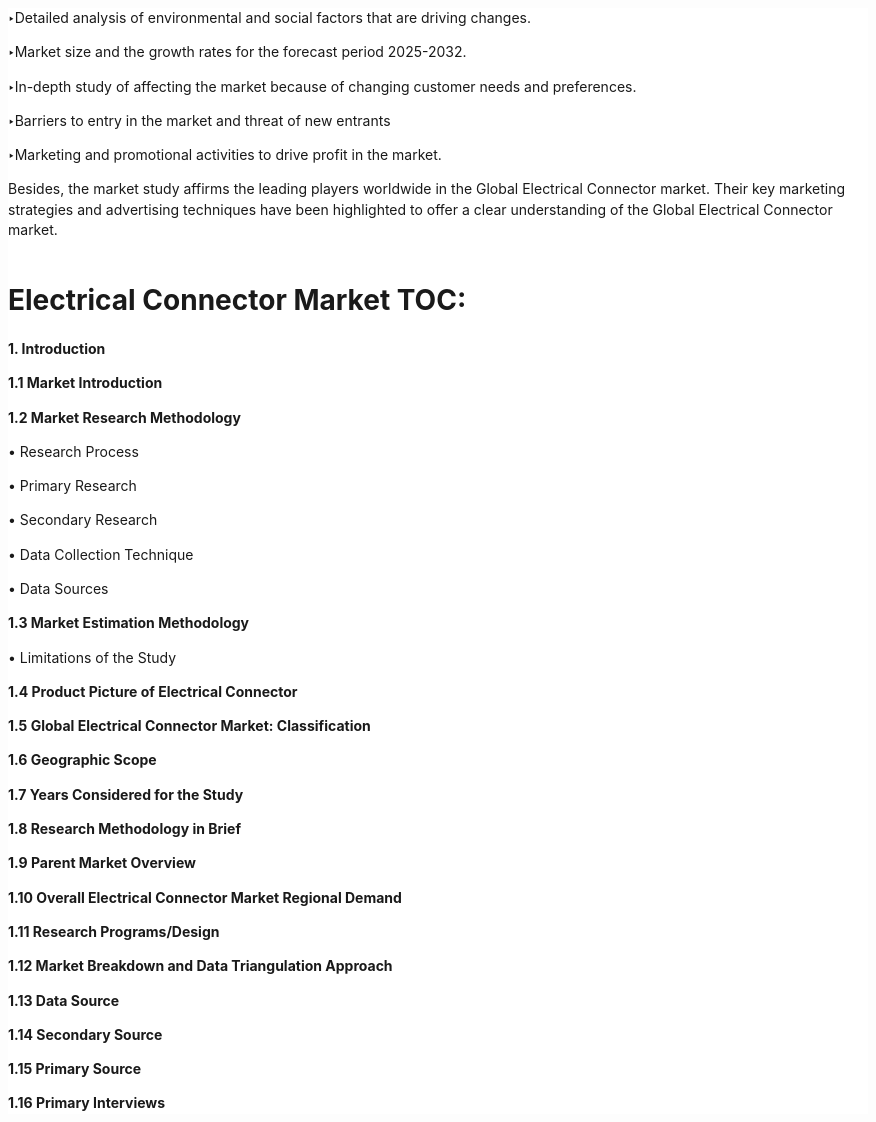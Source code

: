 <strong>‣</strong>Detailed analysis of environmental and social factors that are driving changes.

<strong>‣</strong>Market size and the growth rates for the forecast period 2025-2032.

<strong>‣</strong>In-depth study of affecting the market because of changing customer needs and preferences.

<strong>‣</strong>Barriers to entry in the market and threat of new entrants

<strong>‣</strong>Marketing and promotional activities to drive profit in the market.

Besides, the market study affirms the leading players worldwide in the Global Electrical Connector market. Their key marketing strategies and advertising techniques have been highlighted to offer a clear understanding of the Global Electrical Connector market.

# <strong>Electrical Connector Market TOC:</strong>

<strong>1. Introduction</strong>

<strong>1.1 Market Introduction</strong>

<strong>1.2 Market Research Methodology</strong>

• Research Process

• Primary Research

• Secondary Research

• Data Collection Technique

• Data Sources

<strong>1.3 Market Estimation Methodology</strong>

• Limitations of the Study

<strong>1.4 Product Picture of Electrical Connector</strong>

<strong>1.5 Global Electrical Connector Market: Classification</strong>

<strong>1.6 Geographic Scope</strong>

<strong>1.7 Years Considered for the Study</strong>

<strong>1.8 Research Methodology in Brief</strong>

<strong>1.9 Parent Market Overview</strong>

<strong>1.10 Overall Electrical Connector Market Regional Demand</strong>

<strong>1.11 Research Programs/Design</strong>

<strong>1.12 Market Breakdown and Data Triangulation Approach</strong>

<strong>1.13 Data Source</strong>

<strong>1.14 Secondary Source</strong>

<strong>1.15 Primary Source</strong>

<strong>1.16 Primary Interviews</strong>
